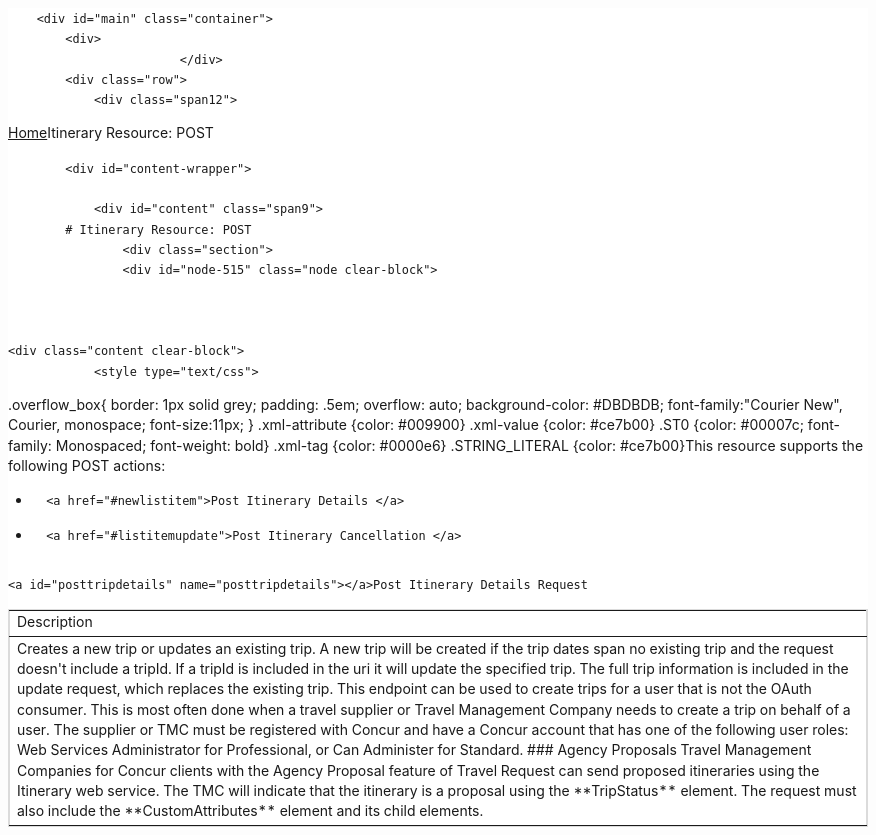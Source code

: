 
        <div id="main" class="container">
            <div>
                            </div>
            <div class="row">
                <div class="span12">
<div class="breadcrumbs"><a href="/">Home</a>Itinerary Resource: POST</div>
                </div>
            </div>

            <div id="content-wrapper">

                <div id="content" class="span9">
            # Itinerary Resource: POST
                    <div class="section">
                    <div id="node-515" class="node clear-block">


    
    <div class="content clear-block">
                <style type="text/css">
.overflow_box{
border: 1px solid grey;
padding: .5em;
overflow: auto;
background-color: #DBDBDB;
font-family:"Courier New", Courier, monospace;
font-size:11px;
}
.xml-attribute {color: #009900}
.xml-value {color: #ce7b00}
.ST0 {color: #00007c; font-family: Monospaced; font-weight: bold}
.xml-tag {color: #0000e6}
.STRING_LITERAL {color: #ce7b00}</style>This resource supports the following POST actions:

* 
        <a href="#newlistitem">Post Itinerary Details </a>
* 
        <a href="#listitemupdate">Post Itinerary Cancellation </a>

## 
    <a id="posttripdetails" name="posttripdetails"></a>Post Itinerary Details Request
<table border="1" bordercolor="#dbdbdb" cellpadding="3" cellspacing="0" width="100%">
<tbody>
<tr class="GrayTableHead">
<td colspan="2">
                Description</td>
</tr>
<tr>
<td colspan="2">
Creates a new trip or updates an existing trip. A new trip will be created if the trip dates span no existing trip and the request doesn't include a tripId. If a tripId is included in the uri it will update the specified trip. The full trip information is included in the update request, which replaces the existing trip.
                    This endpoint can be used to create trips for a user that is not the OAuth consumer. This is most often done when a travel supplier or Travel Management Company needs to create a trip on behalf of a user. The supplier or TMC must be registered with Concur and have a Concur account that has one of the following user roles: Web Services Administrator for Professional, or Can Administer for Standard.
### 
                    Agency Proposals
Travel Management Companies for Concur clients with the Agency Proposal feature of Travel Request can send proposed itineraries using the Itinerary web service. The TMC will indicate that the itinerary is a proposal using the **TripStatus** element. The request must also include the **CustomAttributes** element and its child elements.
</td>